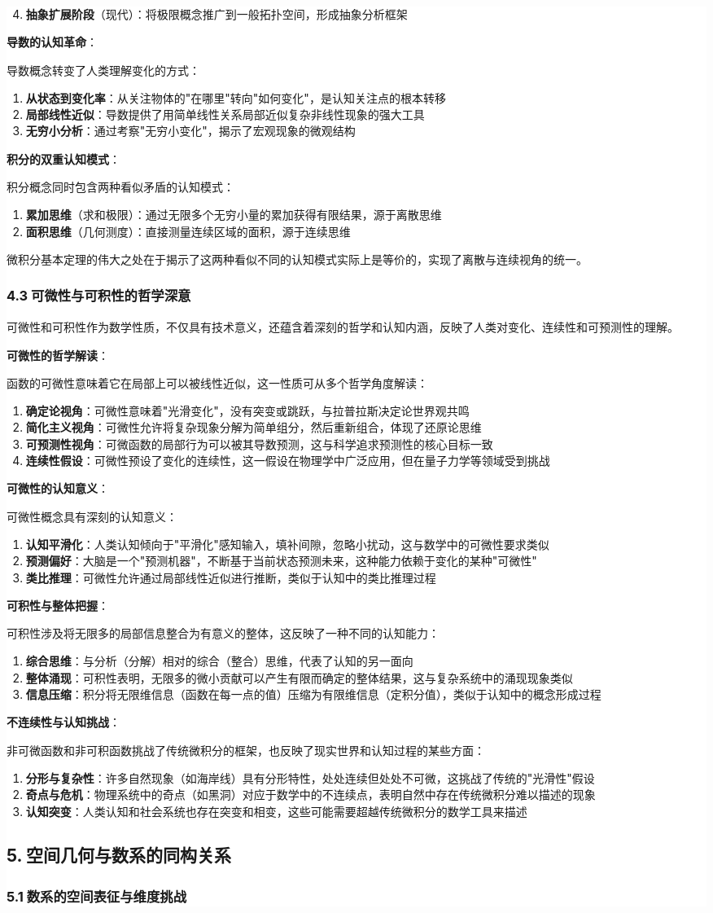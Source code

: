 4. **抽象扩展阶段**（现代）：将极限概念推广到一般拓扑空间，形成抽象分析框架

**导数的认知革命**：

导数概念转变了人类理解变化的方式：

1. **从状态到变化率**：从关注物体的"在哪里"转向"如何变化"，是认知关注点的根本转移
2. **局部线性近似**：导数提供了用简单线性关系局部近似复杂非线性现象的强大工具
3. **无穷小分析**：通过考察"无穷小变化"，揭示了宏观现象的微观结构

**积分的双重认知模式**：

积分概念同时包含两种看似矛盾的认知模式：

1. **累加思维**（求和极限）：通过无限多个无穷小量的累加获得有限结果，源于离散思维
2. **面积思维**（几何测度）：直接测量连续区域的面积，源于连续思维

微积分基本定理的伟大之处在于揭示了这两种看似不同的认知模式实际上是等价的，实现了离散与连续视角的统一。

### 4.3 可微性与可积性的哲学深意

可微性和可积性作为数学性质，不仅具有技术意义，还蕴含着深刻的哲学和认知内涵，反映了人类对变化、连续性和可预测性的理解。

**可微性的哲学解读**：

函数的可微性意味着它在局部上可以被线性近似，这一性质可从多个哲学角度解读：

1. **确定论视角**：可微性意味着"光滑变化"，没有突变或跳跃，与拉普拉斯决定论世界观共鸣
2. **简化主义视角**：可微性允许将复杂现象分解为简单组分，然后重新组合，体现了还原论思维
3. **可预测性视角**：可微函数的局部行为可以被其导数预测，这与科学追求预测性的核心目标一致
4. **连续性假设**：可微性预设了变化的连续性，这一假设在物理学中广泛应用，但在量子力学等领域受到挑战

**可微性的认知意义**：

可微性概念具有深刻的认知意义：

1. **认知平滑化**：人类认知倾向于"平滑化"感知输入，填补间隙，忽略小扰动，这与数学中的可微性要求类似
2. **预测偏好**：大脑是一个"预测机器"，不断基于当前状态预测未来，这种能力依赖于变化的某种"可微性"
3. **类比推理**：可微性允许通过局部线性近似进行推断，类似于认知中的类比推理过程

**可积性与整体把握**：

可积性涉及将无限多的局部信息整合为有意义的整体，这反映了一种不同的认知能力：

1. **综合思维**：与分析（分解）相对的综合（整合）思维，代表了认知的另一面向
2. **整体涌现**：可积性表明，无限多的微小贡献可以产生有限而确定的整体结果，这与复杂系统中的涌现现象类似
3. **信息压缩**：积分将无限维信息（函数在每一点的值）压缩为有限维信息（定积分值），类似于认知中的概念形成过程

**不连续性与认知挑战**：

非可微函数和非可积函数挑战了传统微积分的框架，也反映了现实世界和认知过程的某些方面：

1. **分形与复杂性**：许多自然现象（如海岸线）具有分形特性，处处连续但处处不可微，这挑战了传统的"光滑性"假设
2. **奇点与危机**：物理系统中的奇点（如黑洞）对应于数学中的不连续点，表明自然中存在传统微积分难以描述的现象
3. **认知突变**：人类认知和社会系统也存在突变和相变，这些可能需要超越传统微积分的数学工具来描述

## 5. 空间几何与数系的同构关系

### 5.1 数系的空间表征与维度挑战
